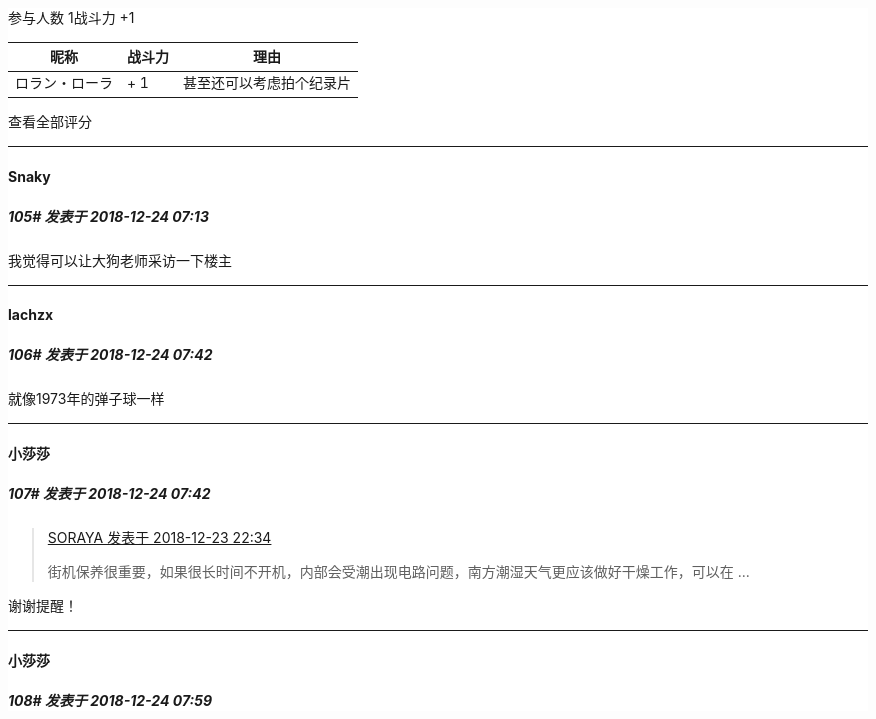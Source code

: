  参与人数 1战斗力 +1

|昵称|战斗力|理由|
|----|---|---|
| ロラン・ローラ| + 1|甚至还可以考虑拍个纪录片|



查看全部评分






*****

####  Snaky  
##### 105#       发表于 2018-12-24 07:13




我觉得可以让大狗老师采访一下楼主







*****

####  lachzx  
##### 106#       发表于 2018-12-24 07:42




就像1973年的弹子球一样







*****

####  小莎莎  
##### 107#       发表于 2018-12-24 07:42



<blockquote><a href="httphttps://bbs.saraba1st.com/2b/forum.php?mod=redirect&amp;goto=findpost&amp;pid=42044245&amp;ptid=920666" target="_blank">SORAYA 发表于 2018-12-23 22:34</a>

街机保养很重要，如果很长时间不开机，内部会受潮出现电路问题，南方潮湿天气更应该做好干燥工作，可以在 ...</blockquote>
谢谢提醒！







*****

####  小莎莎  
##### 108#       发表于 2018-12-24 07:59
